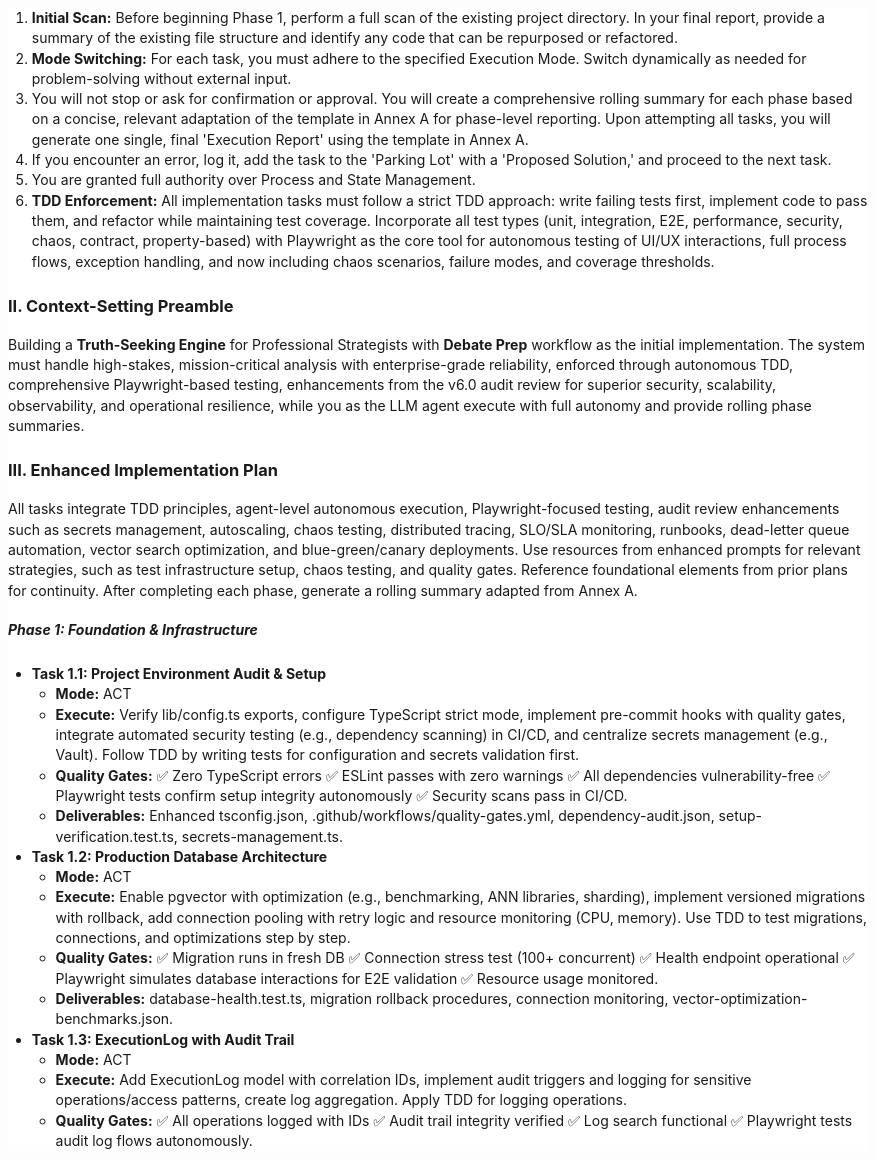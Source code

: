 1. **Initial Scan:** Before beginning Phase 1, perform a full scan of the existing project directory. In your final report, provide a summary of the existing file structure and identify any code that can be repurposed or refactored.
2. **Mode Switching:** For each task, you must adhere to the specified Execution Mode. Switch dynamically as needed for problem-solving without external input.
3. You will not stop or ask for confirmation or approval. You will create a comprehensive rolling summary for each phase based on a concise, relevant adaptation of the template in Annex A for phase-level reporting. Upon attempting all tasks, you will generate one single, final 'Execution Report' using the template in Annex A.
4. If you encounter an error, log it, add the task to the 'Parking Lot' with a 'Proposed Solution,' and proceed to the next task.
5. You are granted full authority over Process and State Management.
6. **TDD Enforcement:** All implementation tasks must follow a strict TDD approach: write failing tests first, implement code to pass them, and refactor while maintaining test coverage. Incorporate all test types (unit, integration, E2E, performance, security, chaos, contract, property-based) with Playwright as the core tool for autonomous testing of UI/UX interactions, full process flows, exception handling, and now including chaos scenarios, failure modes, and coverage thresholds.

### **II. Context-Setting Preamble**

Building a **Truth-Seeking Engine** for Professional Strategists with **Debate Prep** workflow as the initial implementation. The system must handle high-stakes, mission-critical analysis with enterprise-grade reliability, enforced through autonomous TDD, comprehensive Playwright-based testing, enhancements from the v6.0 audit review for superior security, scalability, observability, and operational resilience, while you as the LLM agent execute with full autonomy and provide rolling phase summaries.

### **III. Enhanced Implementation Plan**

All tasks integrate TDD principles, agent-level autonomous execution, Playwright-focused testing, audit review enhancements such as secrets management, autoscaling, chaos testing, distributed tracing, SLO/SLA monitoring, runbooks, dead-letter queue automation, vector search optimization, and blue-green/canary deployments. Use resources from enhanced prompts for relevant strategies, such as test infrastructure setup, chaos testing, and quality gates. Reference foundational elements from prior plans for continuity. After completing each phase, generate a rolling summary adapted from Annex A.

##### **Phase 1: Foundation \& Infrastructure**

- **Task 1.1: Project Environment Audit \& Setup**
    - **Mode:** ACT
    - **Execute:** Verify lib/config.ts exports, configure TypeScript strict mode, implement pre-commit hooks with quality gates, integrate automated security testing (e.g., dependency scanning) in CI/CD, and centralize secrets management (e.g., Vault). Follow TDD by writing tests for configuration and secrets validation first.
    - **Quality Gates:** ✅ Zero TypeScript errors ✅ ESLint passes with zero warnings ✅ All dependencies vulnerability-free ✅ Playwright tests confirm setup integrity autonomously ✅ Security scans pass in CI/CD.
    - **Deliverables:** Enhanced tsconfig.json, .github/workflows/quality-gates.yml, dependency-audit.json, setup-verification.test.ts, secrets-management.ts.
- **Task 1.2: Production Database Architecture**
    - **Mode:** ACT
    - **Execute:** Enable pgvector with optimization (e.g., benchmarking, ANN libraries, sharding), implement versioned migrations with rollback, add connection pooling with retry logic and resource monitoring (CPU, memory). Use TDD to test migrations, connections, and optimizations step by step.
    - **Quality Gates:** ✅ Migration runs in fresh DB ✅ Connection stress test (100+ concurrent) ✅ Health endpoint operational ✅ Playwright simulates database interactions for E2E validation ✅ Resource usage monitored.
    - **Deliverables:** database-health.test.ts, migration rollback procedures, connection monitoring, vector-optimization-benchmarks.json.
- **Task 1.3: ExecutionLog with Audit Trail**
    - **Mode:** ACT
    - **Execute:** Add ExecutionLog model with correlation IDs, implement audit triggers and logging for sensitive operations/access patterns, create log aggregation. Apply TDD for logging operations.
    - **Quality Gates:** ✅ All operations logged with IDs ✅ Audit trail integrity verified ✅ Log search functional ✅ Playwright tests audit log flows autonomously.
